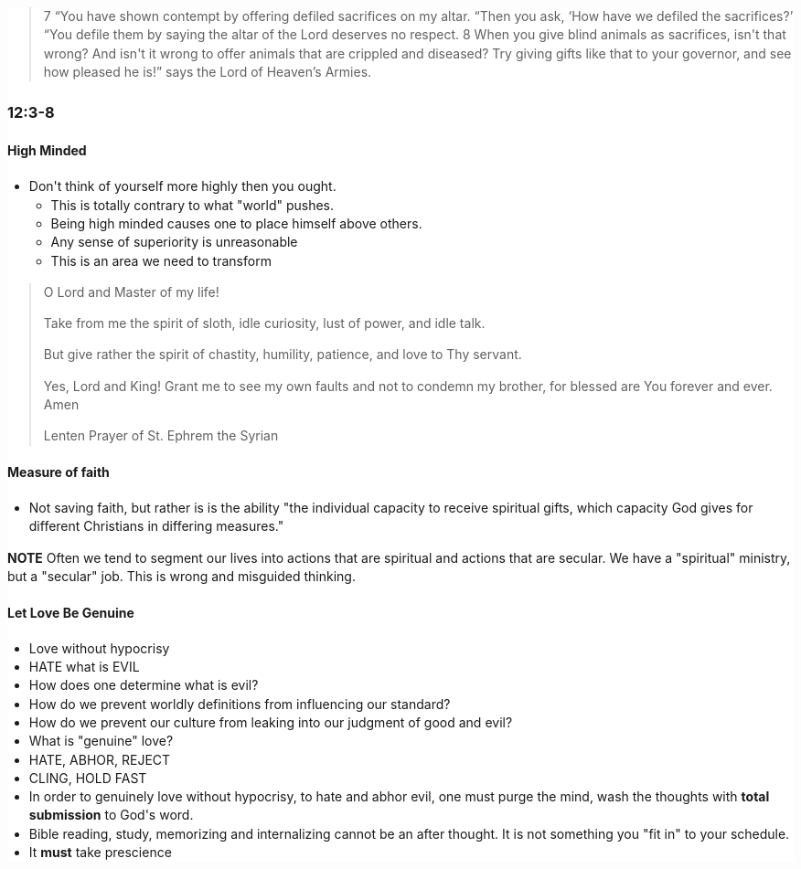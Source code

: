 >7 “You have shown contempt by offering defiled sacrifices on my altar.
>“Then you ask, ‘How have we defiled the sacrifices?’
>“You defile them by saying the altar of the Lord deserves no respect. 8 When you give blind animals as sacrifices, isn't that wrong? And isn't it wrong to offer animals that are crippled and diseased? Try giving gifts like that to your governor, and see how pleased he is!” says the Lord of Heaven’s Armies.

### 12:3-8

#### High Minded

- Don't think of yourself more highly then you ought.
    - This is totally contrary to what "world" pushes.
    - Being high minded causes one to place himself above others.
    - Any sense of superiority is unreasonable
    - This is an area we need to transform

>O Lord and Master of my life!
>
>Take from me the spirit of sloth,
>idle curiosity, lust of power, and idle talk.
>
>But give rather the spirit of chastity,
>humility, patience, and love to Thy servant.
>
>Yes, Lord and King! Grant me to see my own faults
>and not to condemn my brother,
>for blessed are You forever and ever. Amen
>
> Lenten Prayer of St. Ephrem the Syrian 

#### Measure of faith

- Not saving faith, but rather is is the ability "the individual capacity to receive spiritual gifts, which capacity God gives for different Christians in differing measures."

**NOTE** Often we tend to segment our lives into actions that are spiritual and actions that are secular. We have a "spiritual" ministry, but a "secular" job. This is wrong and misguided thinking. 

#### Let Love Be Genuine

- Love without hypocrisy
- HATE what is EVIL
- How does one determine what is evil?
- How do we prevent worldly definitions from influencing our standard?
- How do we prevent our culture from leaking into our judgment of good and evil?
- What is "genuine" love?
- HATE, ABHOR, REJECT
- CLING, HOLD FAST
- In order to genuinely love without hypocrisy, to hate and abhor evil, one must purge the mind, wash the thoughts with **total submission** to God's word.
- Bible reading, study, memorizing and internalizing cannot be an after thought. It is not something you "fit in" to your schedule.
- It **must** take prescience
